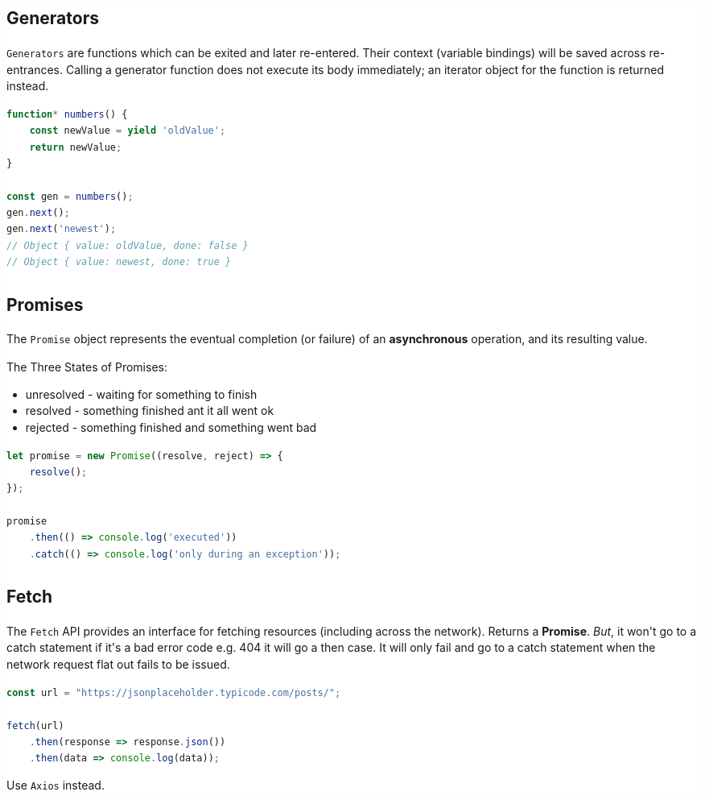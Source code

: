 ## Generators

```Generators``` are functions which can be exited and later re-entered. Their context (variable bindings) will be saved across re-entrances. Calling a generator function does not execute its body immediately; an iterator object for the function is returned instead.

```js
function* numbers() {
    const newValue = yield 'oldValue';
    return newValue;
}

const gen = numbers();
gen.next();
gen.next('newest');
// Object { value: oldValue, done: false }
// Object { value: newest, done: true }
```

## Promises

The ```Promise``` object represents the eventual completion (or failure) of an **asynchronous** operation, and its resulting value.

The Three States of Promises:
* unresolved - waiting for something to finish
* resolved - something finished ant it all went ok
* rejected - something finished and something went bad

```js
let promise = new Promise((resolve, reject) => {
    resolve();
});

promise
    .then(() => console.log('executed'))
    .catch(() => console.log('only during an exception'));
```

## Fetch

The ```Fetch``` API provides an interface for fetching resources (including across the network). Returns a **Promise**. *But*, it won't go to a catch statement if it's a bad error code e.g. 404 it will go a then case. It will only fail and go to a catch statement when the network request flat out fails to be issued.

```js
const url = "https://jsonplaceholder.typicode.com/posts/";

fetch(url)
    .then(response => response.json())
    .then(data => console.log(data));
```

Use ```Axios``` instead.